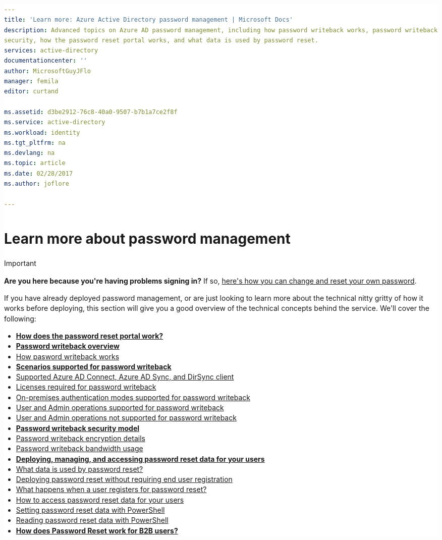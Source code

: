 ```yaml
---
title: 'Learn more: Azure Active Directory password management | Microsoft Docs'
description: Advanced topics on Azure AD password management, including how password writeback works, password writeback security, how the password reset portal works, and what data is used by password reset.
services: active-directory
documentationcenter: ''
author: MicrosoftGuyJFlo
manager: femila
editor: curtand

ms.assetid: d3be2912-76c8-40a0-9507-b7b1a7ce2f8f
ms.service: active-directory
ms.workload: identity
ms.tgt_pltfrm: na
ms.devlang: na
ms.topic: article
ms.date: 02/28/2017
ms.author: joflore

---
```

# Learn more about password management
> [!IMPORTANT]
> **Are you here because you're having problems signing in?** If so, [here's how you can change and reset your own password](active-directory-passwords-update-your-own-password.md#reset-my-password).
>
>

If you have already deployed password management, or are just looking to learn more about the technical nitty gritty of how it works before deploying, this section will give you a good overview of the technical concepts behind the service. We'll cover the following:

* [**How does the password reset portal work?**](#how-does-the-password-reset-portal-work)
* [**Password writeback overview**](#password-writeback-overview)
 * [How pasword writeback works](#how-password-writeback-works)
* [**Scenarios supported for password writeback**](#scenarios-supported-for-password-writeback)
 * [Supported Azure AD Connect, Azure AD Sync, and DirSync client](#supported-clients)
 * [Licenses required for password writeback](#licenses-required-for-password-writeback)
 * [On-premises authentication modes supported for password writeback](#on-premises-authentication-modes-supported-for-password-writeback)
 * [User and Admin operations supported for password writeback](#user-and-admin-operations-supported-for-password-writeback)
 * [User and Admin operations not supported for password writeback](#user-and-admin-operations-not-supported-for-password-writeback)
* [**Password writeback security model**](#password-writeback-security-model)
 * [Password writeback encryption details](#password-writeback-encryption-details)
 * [Password writeback bandwidth usage](#password-writeback-bandwidth-usage)
* [**Deploying, managing, and accessing password reset data for your users**](#deploying-managing-and-accessing-password-reset-data-for-your-users)
 * [What data is used by password reset?](#what-data-is-used-by-password-reset)
 * [Deploying password reset without requiring end user registration](#deploying-password-reset-without-requiring-end-user-registration)
 * [What happens when a user registers for password reset?](#what-happens-when-a-user-registers)
 * [How to access password reset data for your users](#how-to-access-password-reset-data-for-your-users)
 * [Setting password reset data with PowerShell](#setting-password-reset-data-with-powershell)
 * [Reading password reset data with PowerShell](#reading-password-reset-data-with-powershell)
* [**How does Password Reset work for B2B users?**](#how-does-password-reset-work-for-b2b-users)


[001]: ./media/active-directory-passwords-learn-more/001.jpg "Image_001.jpg"
[002]: ./media/active-directory-passwords-learn-more/002.jpg "Image_002.jpg"